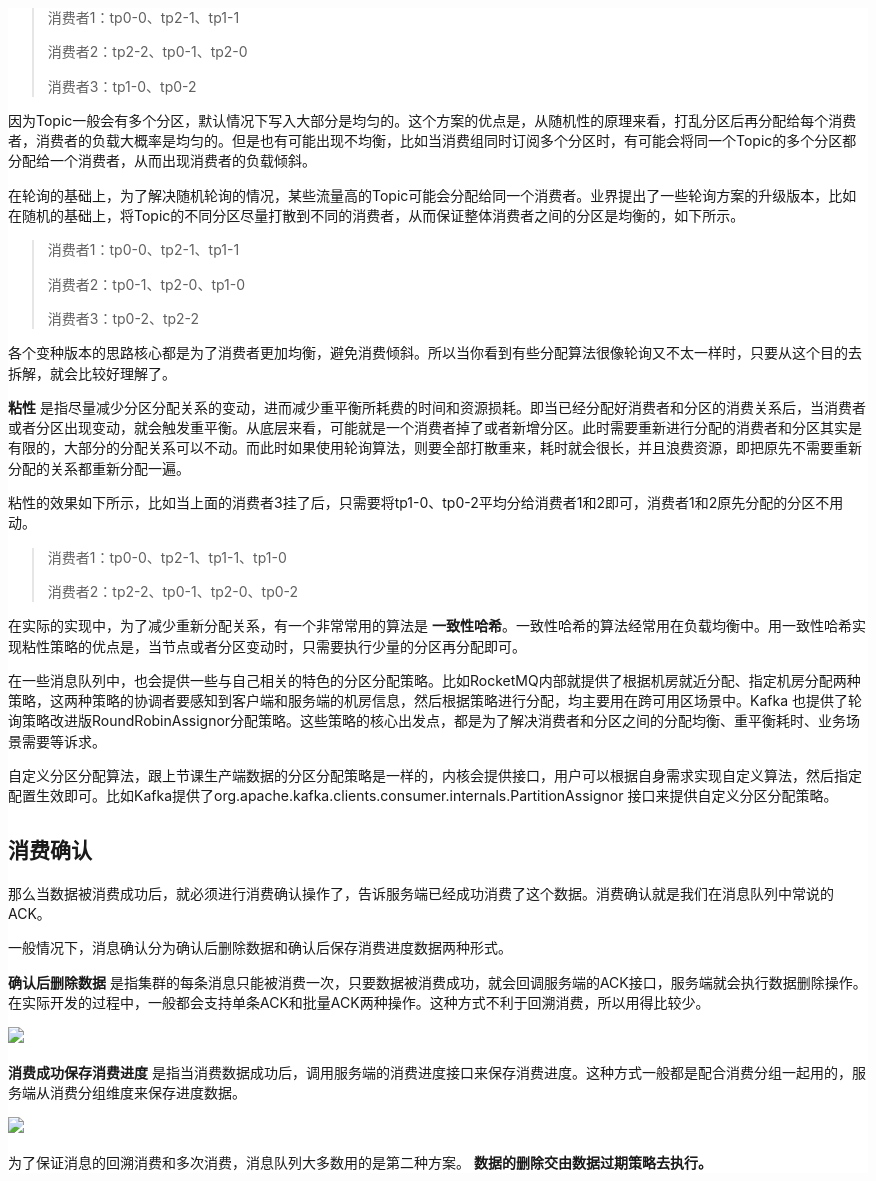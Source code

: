 > 消费者1：tp0-0、tp2-1、tp1-1
>
> 消费者2：tp2-2、tp0-1、tp2-0
>
> 消费者3：tp1-0、tp0-2

因为Topic一般会有多个分区，默认情况下写入大部分是均匀的。这个方案的优点是，从随机性的原理来看，打乱分区后再分配给每个消费者，消费者的负载大概率是均匀的。但是也有可能出现不均衡，比如当消费组同时订阅多个分区时，有可能会将同一个Topic的多个分区都分配给一个消费者，从而出现消费者的负载倾斜。

在轮询的基础上，为了解决随机轮询的情况，某些流量高的Topic可能会分配给同一个消费者。业界提出了一些轮询方案的升级版本，比如在随机的基础上，将Topic的不同分区尽量打散到不同的消费者，从而保证整体消费者之间的分区是均衡的，如下所示。

> 消费者1：tp0-0、tp2-1、tp1-1
>
> 消费者2：tp0-1、tp2-0、tp1-0
>
> 消费者3：tp0-2、tp2-2

各个变种版本的思路核心都是为了消费者更加均衡，避免消费倾斜。所以当你看到有些分配算法很像轮询又不太一样时，只要从这个目的去拆解，就会比较好理解了。

**粘性** 是指尽量减少分区分配关系的变动，进而减少重平衡所耗费的时间和资源损耗。即当已经分配好消费者和分区的消费关系后，当消费者或者分区出现变动，就会触发重平衡。从底层来看，可能就是一个消费者掉了或者新增分区。此时需要重新进行分配的消费者和分区其实是有限的，大部分的分配关系可以不动。而此时如果使用轮询算法，则要全部打散重来，耗时就会很长，并且浪费资源，即把原先不需要重新分配的关系都重新分配一遍。

粘性的效果如下所示，比如当上面的消费者3挂了后，只需要将tp1-0、tp0-2平均分给消费者1和2即可，消费者1和2原先分配的分区不用动。

> 消费者1：tp0-0、tp2-1、tp1-1、tp1-0
>
> 消费者2：tp2-2、tp0-1、tp2-0、tp0-2

在实际的实现中，为了减少重新分配关系，有一个非常常用的算法是 **一致性哈希**。一致性哈希的算法经常用在负载均衡中。用一致性哈希实现粘性策略的优点是，当节点或者分区变动时，只需要执行少量的分区再分配即可。

在一些消息队列中，也会提供一些与自己相关的特色的分区分配策略。比如RocketMQ内部就提供了根据机房就近分配、指定机房分配两种策略，这两种策略的协调者要感知到客户端和服务端的机房信息，然后根据策略进行分配，均主要用在跨可用区场景中。Kafka 也提供了轮询策略改进版RoundRobinAssignor分配策略。这些策略的核心出发点，都是为了解决消费者和分区之间的分配均衡、重平衡耗时、业务场景需要等诉求。

自定义分区分配算法，跟上节课生产端数据的分区分配策略是一样的，内核会提供接口，用户可以根据自身需求实现自定义算法，然后指定配置生效即可。比如Kafka提供了org.apache.kafka.clients.consumer.internals.PartitionAssignor 接口来提供自定义分区分配策略。

## 消费确认

那么当数据被消费成功后，就必须进行消费确认操作了，告诉服务端已经成功消费了这个数据。消费确认就是我们在消息队列中常说的ACK。

一般情况下，消息确认分为确认后删除数据和确认后保存消费进度数据两种形式。

**确认后删除数据** 是指集群的每条消息只能被消费一次，只要数据被消费成功，就会回调服务端的ACK接口，服务端就会执行数据删除操作。在实际开发的过程中，一般都会支持单条ACK和批量ACK两种操作。这种方式不利于回溯消费，所以用得比较少。

![](https://static001.geekbang.org/resource/image/12/c2/12b587f119d537efb3a7115979941dc2.jpg?wh=10666x2987)

**消费成功保存消费进度** 是指当消费数据成功后，调用服务端的消费进度接口来保存消费进度。这种方式一般都是配合消费分组一起用的，服务端从消费分组维度来保存进度数据。

![](https://static001.geekbang.org/resource/image/ff/da/ff28fc25ee6ef5d99596c701b8c5f7da.jpg?wh=10666x2866)

为了保证消息的回溯消费和多次消费，消息队列大多数用的是第二种方案。 **数据的删除交由数据过期策略去执行。**
